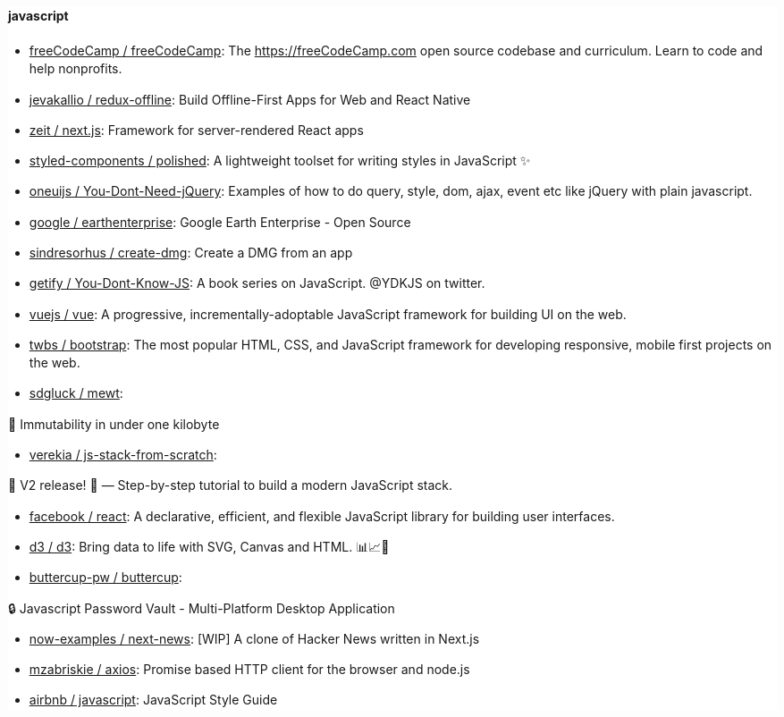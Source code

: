
#### javascript
* [freeCodeCamp / freeCodeCamp](https://github.com/freeCodeCamp/freeCodeCamp): 
        The https://freeCodeCamp.com open source codebase and curriculum. Learn to code and help nonprofits.
      
* [jevakallio / redux-offline](https://github.com/jevakallio/redux-offline): 
        Build Offline-First Apps for Web and React Native
      
* [zeit / next.js](https://github.com/zeit/next.js): 
        Framework for server-rendered React apps
      
* [styled-components / polished](https://github.com/styled-components/polished): 
        A lightweight toolset for writing styles in JavaScript ✨

      
* [oneuijs / You-Dont-Need-jQuery](https://github.com/oneuijs/You-Dont-Need-jQuery): 
        Examples of how to do query, style, dom, ajax, event etc like jQuery with plain javascript.
      
* [google / earthenterprise](https://github.com/google/earthenterprise): 
        Google Earth Enterprise - Open Source
      
* [sindresorhus / create-dmg](https://github.com/sindresorhus/create-dmg): 
        Create a DMG from an app
      
* [getify / You-Dont-Know-JS](https://github.com/getify/You-Dont-Know-JS): 
        A book series on JavaScript. @YDKJS on twitter.
      
* [vuejs / vue](https://github.com/vuejs/vue): 
        A progressive, incrementally-adoptable JavaScript framework for building UI on the web.
      
* [twbs / bootstrap](https://github.com/twbs/bootstrap): 
        The most popular HTML, CSS, and JavaScript framework for developing responsive, mobile first projects on the web.
      
* [sdgluck / mewt](https://github.com/sdgluck/mewt): 
        
🌱 Immutability in under one kilobyte
      
* [verekia / js-stack-from-scratch](https://github.com/verekia/js-stack-from-scratch): 
        
🎉 V2 release! 🎉 — Step-by-step tutorial to build a modern JavaScript stack.
      
* [facebook / react](https://github.com/facebook/react): 
        A declarative, efficient, and flexible JavaScript library for building user interfaces.
      
* [d3 / d3](https://github.com/d3/d3): 
        Bring data to life with SVG, Canvas and HTML. 📊📈🎉

      
* [buttercup-pw / buttercup](https://github.com/buttercup-pw/buttercup): 
        
🔒 Javascript Password Vault - Multi-Platform Desktop Application
      
* [now-examples / next-news](https://github.com/now-examples/next-news): 
        [WIP] A clone of Hacker News written in Next.js
      
* [mzabriskie / axios](https://github.com/mzabriskie/axios): 
        Promise based HTTP client for the browser and node.js
      
* [airbnb / javascript](https://github.com/airbnb/javascript): 
        JavaScript Style Guide
      